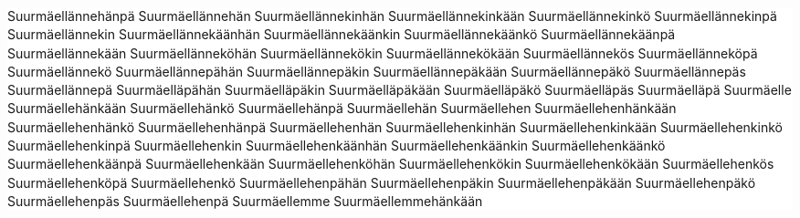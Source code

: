 Suurmäellännehänpä
Suurmäellännehän
Suurmäellännekinhän
Suurmäellännekinkään
Suurmäellännekinkö
Suurmäellännekinpä
Suurmäellännekin
Suurmäellännekäänhän
Suurmäellännekäänkin
Suurmäellännekäänkö
Suurmäellännekäänpä
Suurmäellännekään
Suurmäellänneköhän
Suurmäellännekökin
Suurmäellännekökään
Suurmäellännekös
Suurmäellänneköpä
Suurmäellännekö
Suurmäellännepähän
Suurmäellännepäkin
Suurmäellännepäkään
Suurmäellännepäkö
Suurmäellännepäs
Suurmäellännepä
Suurmäelläpähän
Suurmäelläpäkin
Suurmäelläpäkään
Suurmäelläpäkö
Suurmäelläpäs
Suurmäelläpä
Suurmäelle
Suurmäellehänkään
Suurmäellehänkö
Suurmäellehänpä
Suurmäellehän
Suurmäellehen
Suurmäellehenhänkään
Suurmäellehenhänkö
Suurmäellehenhänpä
Suurmäellehenhän
Suurmäellehenkinhän
Suurmäellehenkinkään
Suurmäellehenkinkö
Suurmäellehenkinpä
Suurmäellehenkin
Suurmäellehenkäänhän
Suurmäellehenkäänkin
Suurmäellehenkäänkö
Suurmäellehenkäänpä
Suurmäellehenkään
Suurmäellehenköhän
Suurmäellehenkökin
Suurmäellehenkökään
Suurmäellehenkös
Suurmäellehenköpä
Suurmäellehenkö
Suurmäellehenpähän
Suurmäellehenpäkin
Suurmäellehenpäkään
Suurmäellehenpäkö
Suurmäellehenpäs
Suurmäellehenpä
Suurmäellemme
Suurmäellemmehänkään